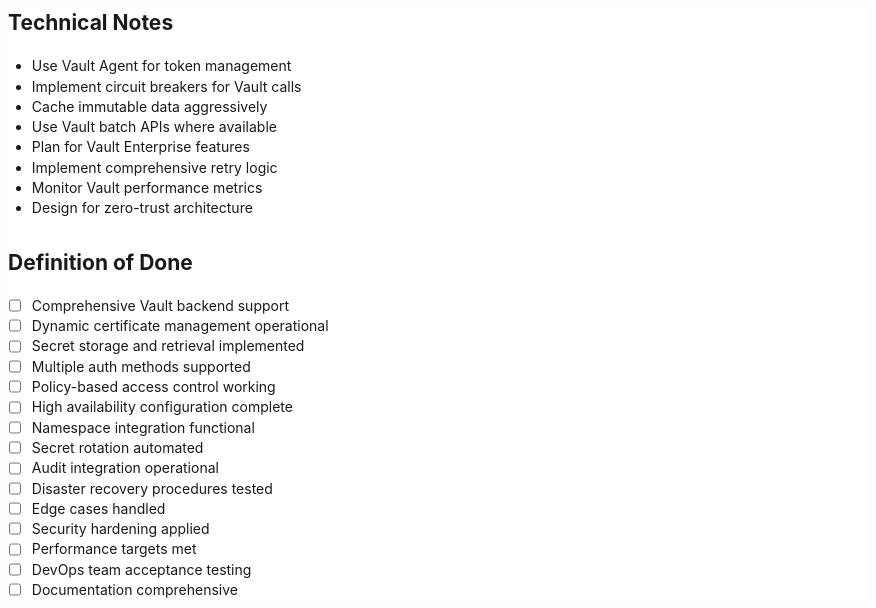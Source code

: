 ## Technical Notes
- Use Vault Agent for token management
- Implement circuit breakers for Vault calls
- Cache immutable data aggressively
- Use Vault batch APIs where available
- Plan for Vault Enterprise features
- Implement comprehensive retry logic
- Monitor Vault performance metrics
- Design for zero-trust architecture

## Definition of Done
- [ ] Comprehensive Vault backend support
- [ ] Dynamic certificate management operational
- [ ] Secret storage and retrieval implemented
- [ ] Multiple auth methods supported
- [ ] Policy-based access control working
- [ ] High availability configuration complete
- [ ] Namespace integration functional
- [ ] Secret rotation automated
- [ ] Audit integration operational
- [ ] Disaster recovery procedures tested
- [ ] Edge cases handled
- [ ] Security hardening applied
- [ ] Performance targets met
- [ ] DevOps team acceptance testing
- [ ] Documentation comprehensive